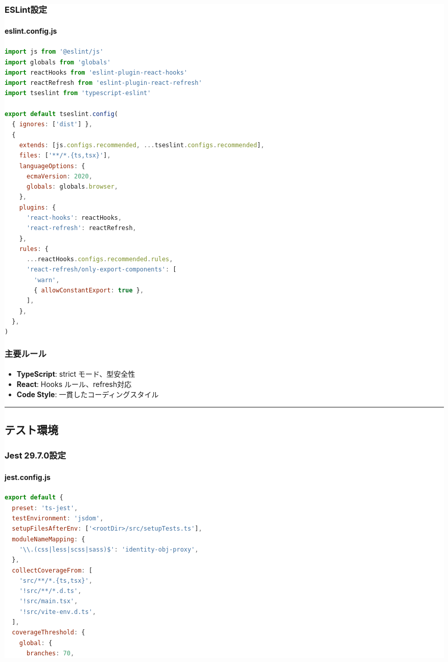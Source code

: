 ### ESLint設定

#### eslint.config.js
```javascript
import js from '@eslint/js'
import globals from 'globals'
import reactHooks from 'eslint-plugin-react-hooks'
import reactRefresh from 'eslint-plugin-react-refresh'
import tseslint from 'typescript-eslint'

export default tseslint.config(
  { ignores: ['dist'] },
  {
    extends: [js.configs.recommended, ...tseslint.configs.recommended],
    files: ['**/*.{ts,tsx}'],
    languageOptions: {
      ecmaVersion: 2020,
      globals: globals.browser,
    },
    plugins: {
      'react-hooks': reactHooks,
      'react-refresh': reactRefresh,
    },
    rules: {
      ...reactHooks.configs.recommended.rules,
      'react-refresh/only-export-components': [
        'warn',
        { allowConstantExport: true },
      ],
    },
  },
)
```

### 主要ルール
- **TypeScript**: strict モード、型安全性
- **React**: Hooks ルール、refresh対応
- **Code Style**: 一貫したコーディングスタイル

---

## テスト環境

### Jest 29.7.0設定

#### jest.config.js
```javascript
export default {
  preset: 'ts-jest',
  testEnvironment: 'jsdom',
  setupFilesAfterEnv: ['<rootDir>/src/setupTests.ts'],
  moduleNameMapping: {
    '\\.(css|less|scss|sass)$': 'identity-obj-proxy',
  },
  collectCoverageFrom: [
    'src/**/*.{ts,tsx}',
    '!src/**/*.d.ts',
    '!src/main.tsx',
    '!src/vite-env.d.ts',
  ],
  coverageThreshold: {
    global: {
      branches: 70,
```